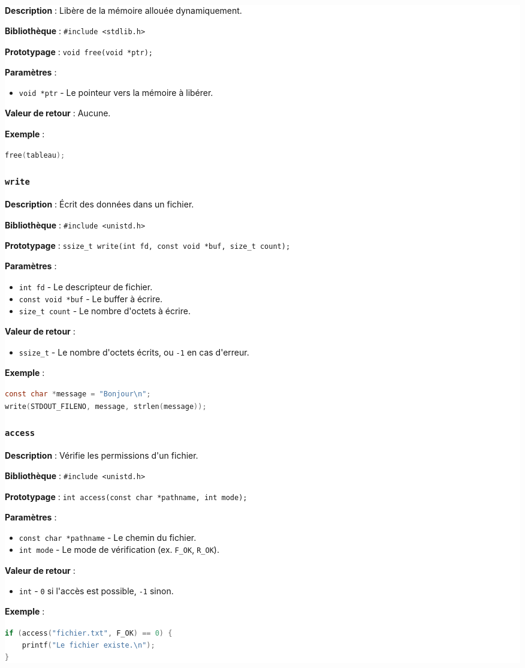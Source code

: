 **Description** : Libère de la mémoire allouée dynamiquement.

**Bibliothèque** : `#include <stdlib.h>`

**Prototypage** : `void free(void *ptr);`

**Paramètres** :
- `void *ptr` - Le pointeur vers la mémoire à libérer.

**Valeur de retour** : Aucune.

**Exemple** :
```c
free(tableau);
```

### `write`

**Description** : Écrit des données dans un fichier.

**Bibliothèque** : `#include <unistd.h>`

**Prototypage** : `ssize_t write(int fd, const void *buf, size_t count);`

**Paramètres** :
- `int fd` - Le descripteur de fichier.
- `const void *buf` - Le buffer à écrire.
- `size_t count` - Le nombre d'octets à écrire.

**Valeur de retour** :
- `ssize_t` - Le nombre d'octets écrits, ou `-1` en cas d'erreur.

**Exemple** :
```c
const char *message = "Bonjour\n";
write(STDOUT_FILENO, message, strlen(message));
```

### `access`

**Description** : Vérifie les permissions d'un fichier.

**Bibliothèque** : `#include <unistd.h>`

**Prototypage** : `int access(const char *pathname, int mode);`

**Paramètres** :
- `const char *pathname` - Le chemin du fichier.
- `int mode` - Le mode de vérification (ex. `F_OK`, `R_OK`).

**Valeur de retour** :
- `int` - `0` si l'accès est possible, `-1` sinon.

**Exemple** :
```c
if (access("fichier.txt", F_OK) == 0) {
    printf("Le fichier existe.\n");
}
```

